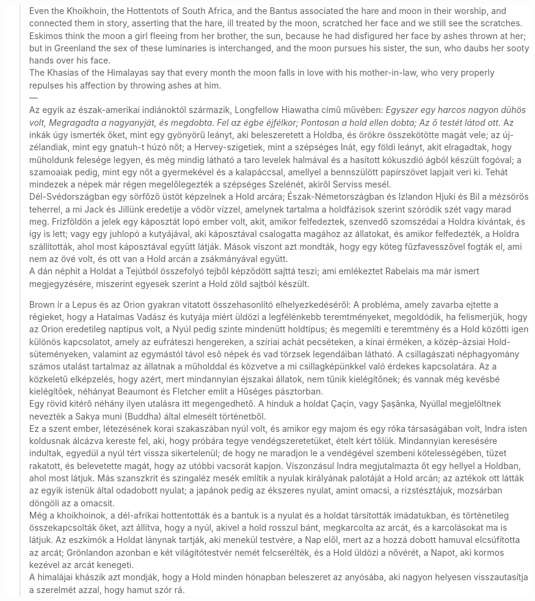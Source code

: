 > Even the Khoikhoin, the Hottentots of South Africa, and the Bantus associated the hare and moon in their worship, and connected them in story, asserting that the hare, ill treated by the moon, scratched her face and we still see the scratches. Eskimos think the moon a girl fleeing from her brother, the sun, because he had disfigured her face by ashes thrown at her; but in Greenland the sex of these luminaries is interchanged, and the moon pursues his sister, the sun, who daubs her sooty hands over his face.  
> The Khasias of the Himalayas say that every month the moon falls in love with his mother-in-law, who very properly repulses his affection by throwing ashes at him.  
> —  
> Az egyik az észak-amerikai indiánoktól származik, Longfellow Hiawatha című művében:
> *Egyszer egy harcos nagyon dühös volt,
> Megragadta a nagyanyját, és megdobta.
> Fel az égbe éjfélkor;
> Pontosan a hold ellen dobta;
> Az ő testét látod ott.*
> Az inkák úgy ismerték őket, mint egy gyönyörű leányt, aki beleszeretett a Holdba, és örökre összekötötte magát vele; az új-zélandiak, mint egy gnatuh-t húzó nőt; a Hervey-szigetiek, mint a szépséges Inát, egy földi leányt, akit elragadtak, hogy műholdunk felesége legyen, és még mindig látható a taro levelek halmával és a hasított kókuszdió ágból készült fogóval; a szamoaiak pedig, mint egy nőt a gyermekével és a kalapáccsal, amellyel a bennszülött papírszövet lapjait veri ki. Tehát mindezek a népek már régen megelőlegezték a szépséges Szelénét, akiről Serviss mesél.  
> Dél-Svédországban egy sörfőző üstöt képzelnek a Hold arcára; Észak-Németországban és Izlandon Hjuki és Bil a mézsörös teherrel, a mi Jack és Jillünk eredetije a vödör vízzel, amelynek tartalma a holdfázisok szerint szóródik szét vagy marad meg. Frízföldön a jelek egy káposztát lopó ember volt, akit, amikor felfedeztek, szenvedő szomszédai a Holdra kívántak, és így is lett; vagy egy juhlopó a kutyájával, aki káposztával csalogatta magához az állatokat, és amikor felfedezték, a Holdra szállították, ahol most káposztával együtt látják. Mások viszont azt mondták, hogy egy köteg fűzfavesszővel fogták el, ami nem az övé volt, és ott van a Hold arcán a zsákmányával együtt.  
> A dán néphit a Holdat a Tejútból összefolyó tejből képződött sajttá teszi; ami emlékeztet Rabelais ma már ismert megjegyzésére, miszerint egyesek szerint a Hold zöld sajtból készült.  
> 
> Brown ír a Lepus és az Orion gyakran vitatott összehasonlító elhelyezkedéséről:
> A probléma, amely zavarba ejtette a régieket, hogy a Hatalmas Vadász és kutyája miért üldözi a legfélénkebb teremtményeket, megoldódik, ha felismerjük, hogy az Orion eredetileg naptípus volt, a Nyúl pedig szinte mindenütt holdtípus;
> és megemlíti e teremtmény és a Hold közötti igen különös kapcsolatot, amely az eufráteszi hengereken, a szíriai achát pecséteken, a kínai érméken, a közép-ázsiai Hold-süteményeken, valamint az egymástól távol eső népek és vad törzsek legendáiban látható. A csillagászati néphagyomány számos utalást tartalmaz az állatnak a műholddal és közvetve a mi csillagképünkkel való érdekes kapcsolatára. Az a közkeletű elképzelés, hogy azért, mert mindannyian éjszakai állatok, nem tűnik kielégítőnek; és vannak még kevésbé kielégítőek, néhányat Beaumont és Fletcher említ a Hűséges pásztorban.  
> Egy rövid kitérő néhány ilyen utalásra itt megengedhető. A hinduk a holdat Çaçin, vagy Şaşănka, Nyúllal megjelöltnek nevezték a Sakya muni (Buddha) által elmesélt történetből.  
> Ez a szent ember, létezésének korai szakaszában nyúl volt, és amikor egy majom és egy róka társaságában volt, Indra isten koldusnak álcázva kereste fel, aki, hogy próbára tegye vendégszeretetüket, ételt kért tőlük. Mindannyian keresésére indultak, egyedül a nyúl tért vissza sikertelenül; de hogy ne maradjon le a vendégével szembeni kötelességében, tüzet rakatott, és belevetette magát, hogy az utóbbi vacsorát kapjon. Viszonzásul Indra megjutalmazta őt egy hellyel a Holdban, ahol most látjuk. Más szanszkrit és szingaléz mesék említik a nyulak királyának palotáját a Hold arcán; az aztékok ott látták az egyik istenük által odadobott nyulat; a japánok pedig az ékszeres nyulat, amint omacsi, a rizstésztájuk, mozsárban döngöli az a omacsit.  
> Még a khoikhoinok, a dél-afrikai hottentották és a bantuk is a nyulat és a holdat társították imádatukban, és történetileg összekapcsolták őket, azt állítva, hogy a nyúl, akivel a hold rosszul bánt, megkarcolta az arcát, és a karcolásokat ma is látjuk. Az eszkimók a Holdat lánynak tartják, aki menekül testvére, a Nap elől, mert az a hozzá dobott hamuval elcsúfította az arcát; Grönlandon azonban e két világítótestvér nemét felcserélték, és a Hold üldözi a nővérét, a Napot, aki kormos kezével az arcát kenegeti.  
> A himalájai khászik azt mondják, hogy a Hold minden hónapban beleszeret az anyósába, aki nagyon helyesen visszautasítja a szerelmét azzal, hogy hamut szór rá.  

